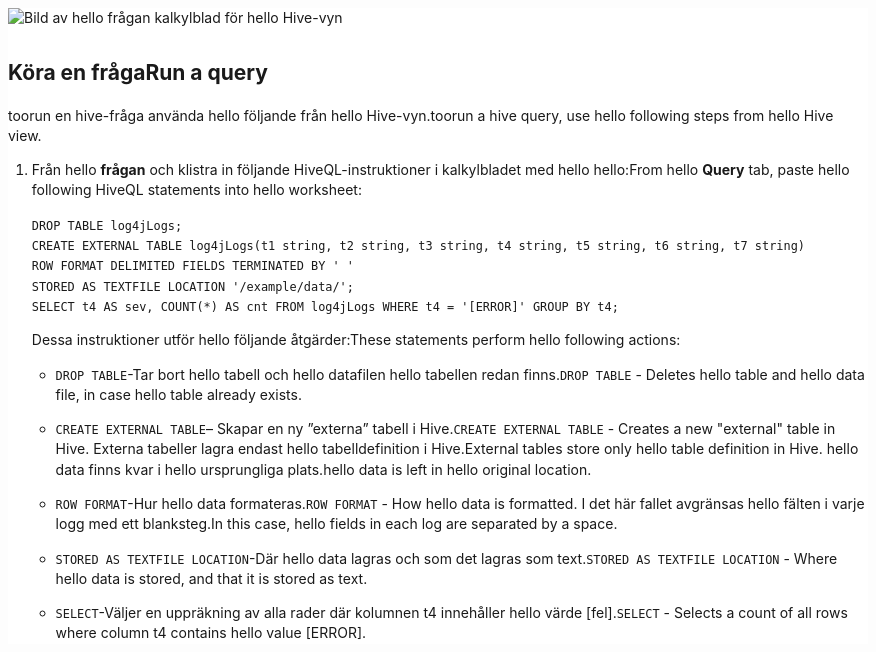 ![Bild av hello frågan kalkylblad för hello Hive-vyn](./media/hdinsight-hadoop-use-hive-ambari-view/ambari-hive-view.png)

## <span data-ttu-id="aa267-125"><a name="hivequery"></a>Köra en fråga</span><span class="sxs-lookup"><span data-stu-id="aa267-125"><a name="hivequery"></a>Run a query</span></span>

<span data-ttu-id="aa267-126">toorun en hive-fråga använda hello följande från hello Hive-vyn.</span><span class="sxs-lookup"><span data-stu-id="aa267-126">toorun a hive query, use hello following steps from hello Hive view.</span></span>

1. <span data-ttu-id="aa267-127">Från hello __frågan__ och klistra in följande HiveQL-instruktioner i kalkylbladet med hello hello:</span><span class="sxs-lookup"><span data-stu-id="aa267-127">From hello __Query__ tab, paste hello following HiveQL statements into hello worksheet:</span></span>

    ```hiveql
    DROP TABLE log4jLogs;
    CREATE EXTERNAL TABLE log4jLogs(t1 string, t2 string, t3 string, t4 string, t5 string, t6 string, t7 string)
    ROW FORMAT DELIMITED FIELDS TERMINATED BY ' '
    STORED AS TEXTFILE LOCATION '/example/data/';
    SELECT t4 AS sev, COUNT(*) AS cnt FROM log4jLogs WHERE t4 = '[ERROR]' GROUP BY t4;
    ```

    <span data-ttu-id="aa267-128">Dessa instruktioner utför hello följande åtgärder:</span><span class="sxs-lookup"><span data-stu-id="aa267-128">These statements perform hello following actions:</span></span>

   * <span data-ttu-id="aa267-129">`DROP TABLE`-Tar bort hello tabell och hello datafilen hello tabellen redan finns.</span><span class="sxs-lookup"><span data-stu-id="aa267-129">`DROP TABLE` - Deletes hello table and hello data file, in case hello table already exists.</span></span>

   * <span data-ttu-id="aa267-130">`CREATE EXTERNAL TABLE`– Skapar en ny ”externa” tabell i Hive.</span><span class="sxs-lookup"><span data-stu-id="aa267-130">`CREATE EXTERNAL TABLE` - Creates a new "external" table in Hive.</span></span>
   <span data-ttu-id="aa267-131">Externa tabeller lagra endast hello tabelldefinition i Hive.</span><span class="sxs-lookup"><span data-stu-id="aa267-131">External tables store only hello table definition in Hive.</span></span> <span data-ttu-id="aa267-132">hello data finns kvar i hello ursprungliga plats.</span><span class="sxs-lookup"><span data-stu-id="aa267-132">hello data is left in hello original location.</span></span>

   * <span data-ttu-id="aa267-133">`ROW FORMAT`-Hur hello data formateras.</span><span class="sxs-lookup"><span data-stu-id="aa267-133">`ROW FORMAT` - How hello data is formatted.</span></span> <span data-ttu-id="aa267-134">I det här fallet avgränsas hello fälten i varje logg med ett blanksteg.</span><span class="sxs-lookup"><span data-stu-id="aa267-134">In this case, hello fields in each log are separated by a space.</span></span>

   * <span data-ttu-id="aa267-135">`STORED AS TEXTFILE LOCATION`-Där hello data lagras och som det lagras som text.</span><span class="sxs-lookup"><span data-stu-id="aa267-135">`STORED AS TEXTFILE LOCATION` - Where hello data is stored, and that it is stored as text.</span></span>

   * <span data-ttu-id="aa267-136">`SELECT`-Väljer en uppräkning av alla rader där kolumnen t4 innehåller hello värde [fel].</span><span class="sxs-lookup"><span data-stu-id="aa267-136">`SELECT` - Selects a count of all rows where column t4 contains hello value [ERROR].</span></span>
